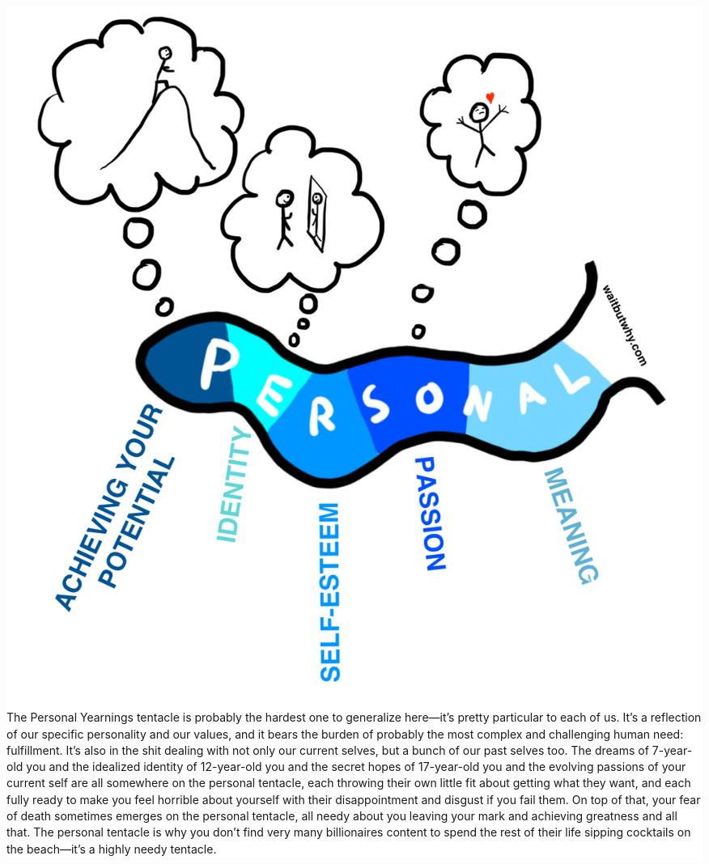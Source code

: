 [![](inbox/assets/personal-tentacle.png)](https://waitbutwhy.com/wp-content/uploads/2018/04/personal-tentacle.png)

The Personal Yearnings tentacle is probably the hardest one to generalize here—it’s pretty particular to each of us. It’s a reflection of our specific personality and our values, and it bears the burden of probably the most complex and challenging human need: fulfillment. It’s also in the shit dealing with not only our current selves, but a bunch of our past selves too. The dreams of 7-year-old you and the idealized identity of 12-year-old you and the secret hopes of 17-year-old you and the evolving passions of your current self are all somewhere on the personal tentacle, each throwing their own little fit about getting what they want, and each fully ready to make you feel horrible about yourself with their disappointment and disgust if you fail them. On top of that, your fear of death sometimes emerges on the personal tentacle, all needy about you leaving your mark and achieving greatness and all that. The personal tentacle is why you don’t find very many billionaires content to spend the rest of their life sipping cocktails on the beach—it’s a highly needy tentacle.
